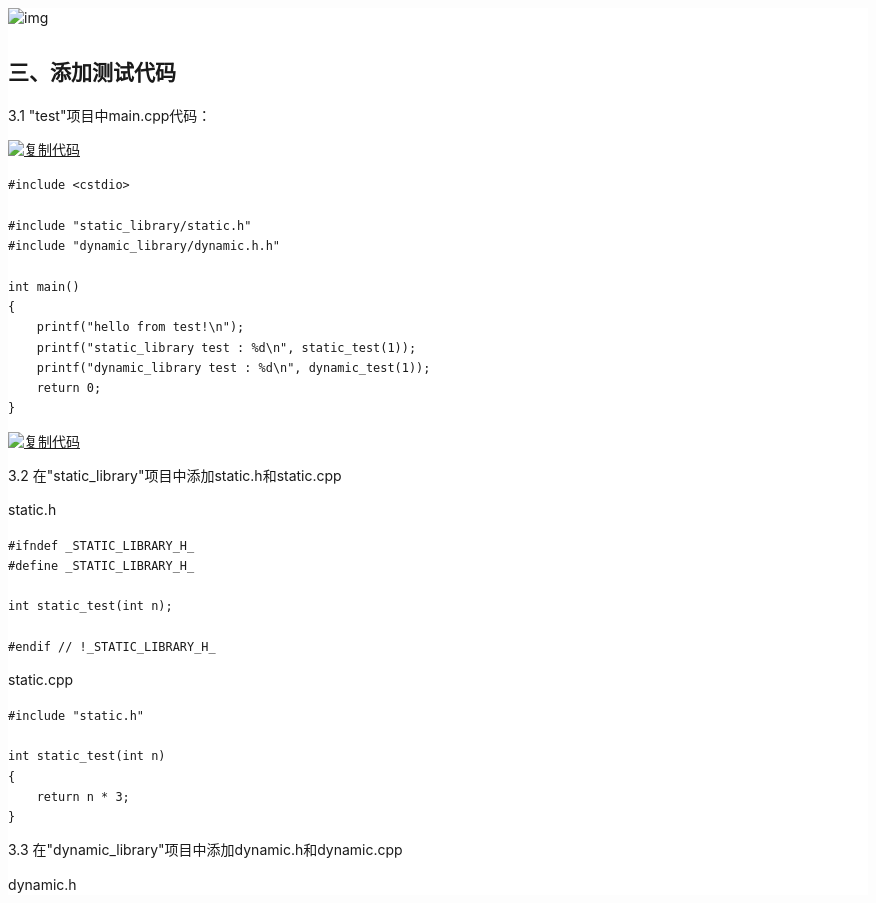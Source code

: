 ![img](https://images2015.cnblogs.com/blog/405698/201703/405698-20170322134325315-227328988.png)

 

## 三、添加测试代码

3.1 "test"项目中main.cpp代码：

[![复制代码](https://common.cnblogs.com/images/copycode.gif)](javascript:void(0);)

```
#include <cstdio>

#include "static_library/static.h"
#include "dynamic_library/dynamic.h.h"

int main()
{
    printf("hello from test!\n");
    printf("static_library test : %d\n", static_test(1));
    printf("dynamic_library test : %d\n", dynamic_test(1));
    return 0;
}
```

[![复制代码](https://common.cnblogs.com/images/copycode.gif)](javascript:void(0);)

 

3.2 在"static_library"项目中添加static.h和static.cpp

static.h

```
#ifndef _STATIC_LIBRARY_H_
#define _STATIC_LIBRARY_H_

int static_test(int n);

#endif // !_STATIC_LIBRARY_H_
```

 

static.cpp

```
#include "static.h"

int static_test(int n)
{
    return n * 3;
}
```

3.3 在"dynamic_library"项目中添加dynamic.h和dynamic.cpp

dynamic.h
